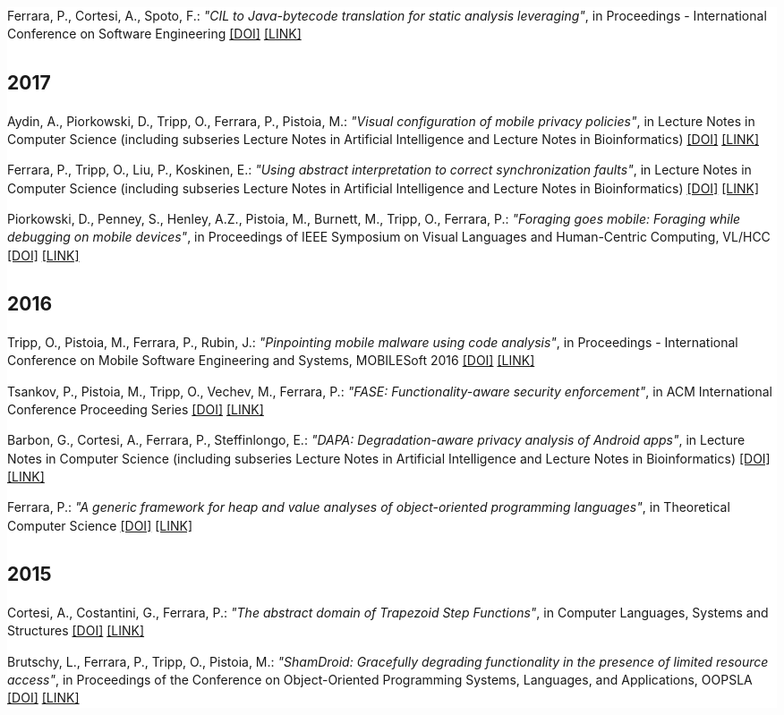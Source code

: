 Ferrara, P., Cortesi, A., Spoto, F.: _"CIL to Java-bytecode translation for static analysis leveraging"_, in Proceedings - International Conference on Software Engineering [[DOI]](https://doi.org/10.1145/3193992.3193994) [[LINK]](http://www.scopus.com/inward/record.url?eid=2-s2.0-85052116200&partnerID=MN8TOARS)

## 2017

Aydin, A., Piorkowski, D., Tripp, O., Ferrara, P., Pistoia, M.: _"Visual configuration of mobile privacy policies"_, in Lecture Notes in Computer Science (including subseries Lecture Notes in Artificial Intelligence and Lecture Notes in Bioinformatics) [[DOI]](https://doi.org/10.1007/978-3-662-54494-5_19) [[LINK]](http://www.scopus.com/inward/record.url?eid=2-s2.0-85016414068&partnerID=MN8TOARS)

Ferrara, P., Tripp, O., Liu, P., Koskinen, E.: _"Using abstract interpretation to correct synchronization faults"_, in Lecture Notes in Computer Science (including subseries Lecture Notes in Artificial Intelligence and Lecture Notes in Bioinformatics) [[DOI]](https://doi.org/10.1007/978-3-319-52234-0_11) [[LINK]](http://www.scopus.com/inward/record.url?eid=2-s2.0-85010664782&partnerID=MN8TOARS)

Piorkowski, D., Penney, S., Henley, A.Z., Pistoia, M., Burnett, M., Tripp, O., Ferrara, P.: _"Foraging goes mobile: Foraging while debugging on mobile devices"_, in Proceedings of IEEE Symposium on Visual Languages and Human-Centric Computing, VL/HCC [[DOI]](https://doi.org/10.1109/VLHCC.2017.8103444) [[LINK]](http://www.scopus.com/inward/record.url?eid=2-s2.0-85041002814&partnerID=MN8TOARS)

## 2016

Tripp, O., Pistoia, M., Ferrara, P., Rubin, J.: _"Pinpointing mobile malware using code analysis"_, in Proceedings - International Conference on Mobile Software Engineering and Systems, MOBILESoft 2016 [[DOI]](https://doi.org/10.1145/2897073.2897707) [[LINK]](http://www.scopus.com/inward/record.url?eid=2-s2.0-84983488599&partnerID=MN8TOARS)

Tsankov, P., Pistoia, M., Tripp, O., Vechev, M., Ferrara, P.: _"FASE: Functionality-aware security enforcement"_, in ACM International Conference Proceeding Series [[DOI]](https://doi.org/10.1145/2991079.2991116) [[LINK]](http://www.scopus.com/inward/record.url?eid=2-s2.0-85007549064&partnerID=MN8TOARS)

Barbon, G., Cortesi, A., Ferrara, P., Steffinlongo, E.: _"DAPA: Degradation-aware privacy analysis of Android apps"_, in Lecture Notes in Computer Science (including subseries Lecture Notes in Artificial Intelligence and Lecture Notes in Bioinformatics) [[DOI]](https://doi.org/10.1007/978-3-319-46598-2_3) [[LINK]](http://www.scopus.com/inward/record.url?eid=2-s2.0-84989854756&partnerID=MN8TOARS)

Ferrara, P.: _"A generic framework for heap and value analyses of object-oriented programming languages"_, in Theoretical Computer Science [[DOI]](https://doi.org/10.1016/j.tcs.2016.04.001) [[LINK]](http://www.scopus.com/inward/record.url?eid=2-s2.0-84963803932&partnerID=MN8TOARS)

## 2015

Cortesi, A., Costantini, G., Ferrara, P.: _"The abstract domain of Trapezoid Step Functions"_, in Computer Languages, Systems and Structures [[DOI]](https://doi.org/10.1016/j.cl.2015.04.002) [[LINK]](http://www.scopus.com/inward/record.url?eid=2-s2.0-84938740668&partnerID=MN8TOARS)

Brutschy, L., Ferrara, P., Tripp, O., Pistoia, M.: _"ShamDroid: Gracefully degrading functionality in the presence of limited resource access"_, in Proceedings of the Conference on Object-Oriented Programming Systems, Languages, and Applications, OOPSLA [[DOI]](https://doi.org/10.1145/2814270.2814296) [[LINK]](http://www.scopus.com/inward/record.url?eid=2-s2.0-84958599786&partnerID=MN8TOARS)
